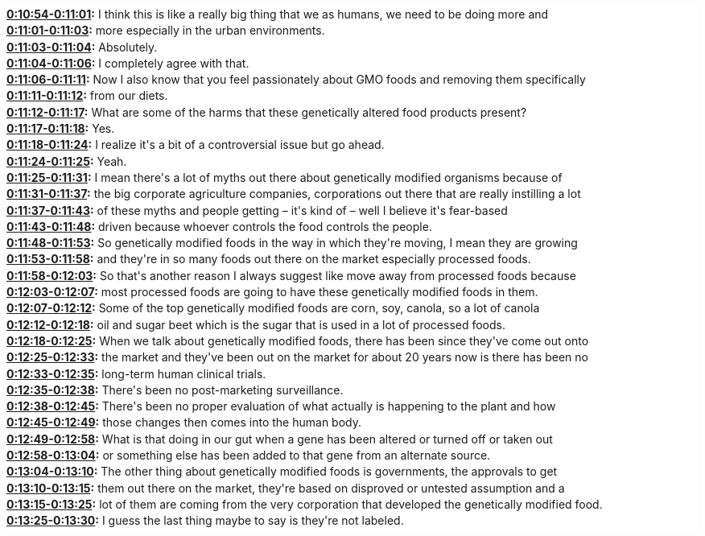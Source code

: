 **[0:10:54-0:11:01](https://regenerativeskills.com/abundantedge-breanne-gibson/#t=0:10:54):**  I think this is like a really big thing that we as humans, we need to be doing more and  
**[0:11:01-0:11:03](https://regenerativeskills.com/abundantedge-breanne-gibson/#t=0:11:01):**  more especially in the urban environments.  
**[0:11:03-0:11:04](https://regenerativeskills.com/abundantedge-breanne-gibson/#t=0:11:03):**  Absolutely.  
**[0:11:04-0:11:06](https://regenerativeskills.com/abundantedge-breanne-gibson/#t=0:11:04):**  I completely agree with that.  
**[0:11:06-0:11:11](https://regenerativeskills.com/abundantedge-breanne-gibson/#t=0:11:06):**  Now I also know that you feel passionately about GMO foods and removing them specifically  
**[0:11:11-0:11:12](https://regenerativeskills.com/abundantedge-breanne-gibson/#t=0:11:11):**  from our diets.  
**[0:11:12-0:11:17](https://regenerativeskills.com/abundantedge-breanne-gibson/#t=0:11:12):**  What are some of the harms that these genetically altered food products present?  
**[0:11:17-0:11:18](https://regenerativeskills.com/abundantedge-breanne-gibson/#t=0:11:17):**  Yes.  
**[0:11:18-0:11:24](https://regenerativeskills.com/abundantedge-breanne-gibson/#t=0:11:18):**  I realize it's a bit of a controversial issue but go ahead.  
**[0:11:24-0:11:25](https://regenerativeskills.com/abundantedge-breanne-gibson/#t=0:11:24):**  Yeah.  
**[0:11:25-0:11:31](https://regenerativeskills.com/abundantedge-breanne-gibson/#t=0:11:25):**  I mean there's a lot of myths out there about genetically modified organisms because of  
**[0:11:31-0:11:37](https://regenerativeskills.com/abundantedge-breanne-gibson/#t=0:11:31):**  the big corporate agriculture companies, corporations out there that are really instilling a lot  
**[0:11:37-0:11:43](https://regenerativeskills.com/abundantedge-breanne-gibson/#t=0:11:37):**  of these myths and people getting – it's kind of – well I believe it's fear-based  
**[0:11:43-0:11:48](https://regenerativeskills.com/abundantedge-breanne-gibson/#t=0:11:43):**  driven because whoever controls the food controls the people.  
**[0:11:48-0:11:53](https://regenerativeskills.com/abundantedge-breanne-gibson/#t=0:11:48):**  So genetically modified foods in the way in which they're moving, I mean they are growing  
**[0:11:53-0:11:58](https://regenerativeskills.com/abundantedge-breanne-gibson/#t=0:11:53):**  and they're in so many foods out there on the market especially processed foods.  
**[0:11:58-0:12:03](https://regenerativeskills.com/abundantedge-breanne-gibson/#t=0:11:58):**  So that's another reason I always suggest like move away from processed foods because  
**[0:12:03-0:12:07](https://regenerativeskills.com/abundantedge-breanne-gibson/#t=0:12:03):**  most processed foods are going to have these genetically modified foods in them.  
**[0:12:07-0:12:12](https://regenerativeskills.com/abundantedge-breanne-gibson/#t=0:12:07):**  Some of the top genetically modified foods are corn, soy, canola, so a lot of canola  
**[0:12:12-0:12:18](https://regenerativeskills.com/abundantedge-breanne-gibson/#t=0:12:12):**  oil and sugar beet which is the sugar that is used in a lot of processed foods.  
**[0:12:18-0:12:25](https://regenerativeskills.com/abundantedge-breanne-gibson/#t=0:12:18):**  When we talk about genetically modified foods, there has been since they've come out onto  
**[0:12:25-0:12:33](https://regenerativeskills.com/abundantedge-breanne-gibson/#t=0:12:25):**  the market and they've been out on the market for about 20 years now is there has been no  
**[0:12:33-0:12:35](https://regenerativeskills.com/abundantedge-breanne-gibson/#t=0:12:33):**  long-term human clinical trials.  
**[0:12:35-0:12:38](https://regenerativeskills.com/abundantedge-breanne-gibson/#t=0:12:35):**  There's been no post-marketing surveillance.  
**[0:12:38-0:12:45](https://regenerativeskills.com/abundantedge-breanne-gibson/#t=0:12:38):**  There's been no proper evaluation of what actually is happening to the plant and how  
**[0:12:45-0:12:49](https://regenerativeskills.com/abundantedge-breanne-gibson/#t=0:12:45):**  those changes then comes into the human body.  
**[0:12:49-0:12:58](https://regenerativeskills.com/abundantedge-breanne-gibson/#t=0:12:49):**  What is that doing in our gut when a gene has been altered or turned off or taken out  
**[0:12:58-0:13:04](https://regenerativeskills.com/abundantedge-breanne-gibson/#t=0:12:58):**  or something else has been added to that gene from an alternate source.  
**[0:13:04-0:13:10](https://regenerativeskills.com/abundantedge-breanne-gibson/#t=0:13:04):**  The other thing about genetically modified foods is governments, the approvals to get  
**[0:13:10-0:13:15](https://regenerativeskills.com/abundantedge-breanne-gibson/#t=0:13:10):**  them out there on the market, they're based on disproved or untested assumption and a  
**[0:13:15-0:13:25](https://regenerativeskills.com/abundantedge-breanne-gibson/#t=0:13:15):**  lot of them are coming from the very corporation that developed the genetically modified food.  
**[0:13:25-0:13:30](https://regenerativeskills.com/abundantedge-breanne-gibson/#t=0:13:25):**  I guess the last thing maybe to say is they're not labeled.  